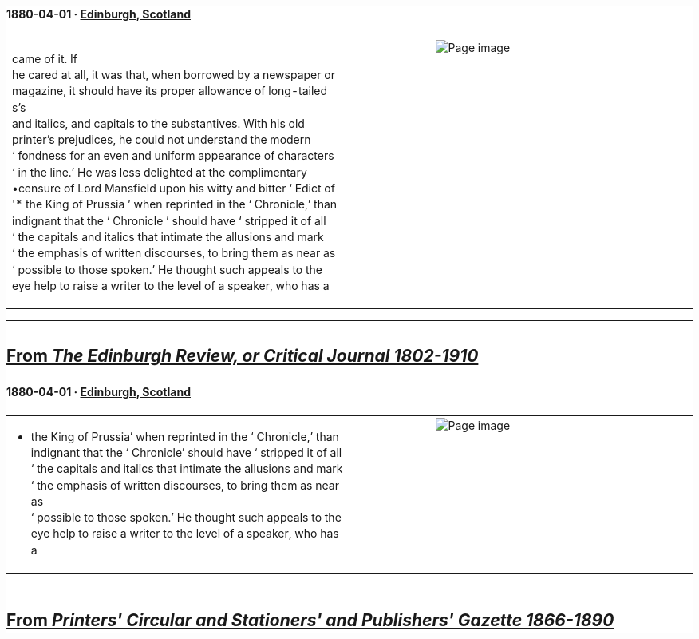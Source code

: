 #### 1880-04-01 &middot; [Edinburgh, Scotland](http://dbpedia.org/resource/Edinburgh)

<table style="width: 100%;"><tr><td style="width: 50%">

came of it. If  
he cared at all, it was that, when borrowed by a newspaper or  
magazine, it should have its proper allowance of long-tailed s’s  
and italics, and capitals to the substantives. With his old  
printer’s prejudices, he could not understand the modern  
‘ fondness for an even and uniform appearance of characters  
‘ in the line.’ He was less delighted at the complimentary  
•censure of Lord Mansfield upon his witty and bitter ‘ Edict of  
&#x27;* the King of Prussia ’ when reprinted in the ‘ Chronicle,’ than  
indignant that the ‘ Chronicle ’ should have ‘ stripped it of all  
‘ the capitals and italics that intimate the allusions and mark  
‘ the emphasis of written discourses, to bring them as near as  
‘ possible to those spoken.’ He thought such appeals to the  
eye help to raise a writer to the level of a speaker, who has a
</td><td style="width: 50%; max-height: 75%; margin: auto; display: block;">
<img alt="Page image" src="https://iiif.archive.org/image/iiif/2/sim_edinburgh-review-critical-journal_1880-04_151_310%2Fsim_edinburgh-review-critical-journal_1880-04_151_310_jp2.zip%2Fsim_edinburgh-review-critical-journal_1880-04_151_310_jp2%2Fsim_edinburgh-review-critical-journal_1880-04_151_310_0071.jp2/pct:23.03030303030303,49.607961399276235,67.52525252525253,21.712907117008445/600,/0/default.jpg"/>
</td>
</tr></table>

---

## [From _The Edinburgh Review, or Critical Journal 1802-1910_](https://archive.org/details/sim_edinburgh-review-critical-journal_1880-04_151_310_0/page/n71/mode/1up?view=theater)

#### 1880-04-01 &middot; [Edinburgh, Scotland](http://dbpedia.org/resource/Edinburgh)

<table style="width: 100%;"><tr><td style="width: 50%">

  
* the King of Prussia’ when reprinted in the ‘ Chronicle,’ than  
indignant that the ‘ Chronicle’ should have ‘ stripped it of all  
‘ the capitals and italics that intimate the allusions and mark  
‘ the emphasis of written discourses, to bring them as near as  
‘ possible to those spoken.’ He thought such appeals to the  
eye help to raise a writer to the level of a speaker, who has a
</td><td style="width: 50%; max-height: 75%; margin: auto; display: block;">
<img alt="Page image" src="https://iiif.archive.org/image/iiif/2/sim_edinburgh-review-critical-journal_1880-04_151_310_0%2Fsim_edinburgh-review-critical-journal_1880-04_151_310_0_jp2.zip%2Fsim_edinburgh-review-critical-journal_1880-04_151_310_0_jp2%2Fsim_edinburgh-review-critical-journal_1880-04_151_310_0_0071.jp2/pct:21.713147410358566,61.75213675213675,66.38446215139442,9.493284493284493/600,/0/default.jpg"/>
</td>
</tr></table>

---

## [From _Printers' Circular and Stationers' and Publishers' Gazette 1866-1890_](https://archive.org/details/sim_printers-circular-and-stationers-and-publishers-gazette_1881-01_15_11/page/n9/mode/1up?view=theater)
